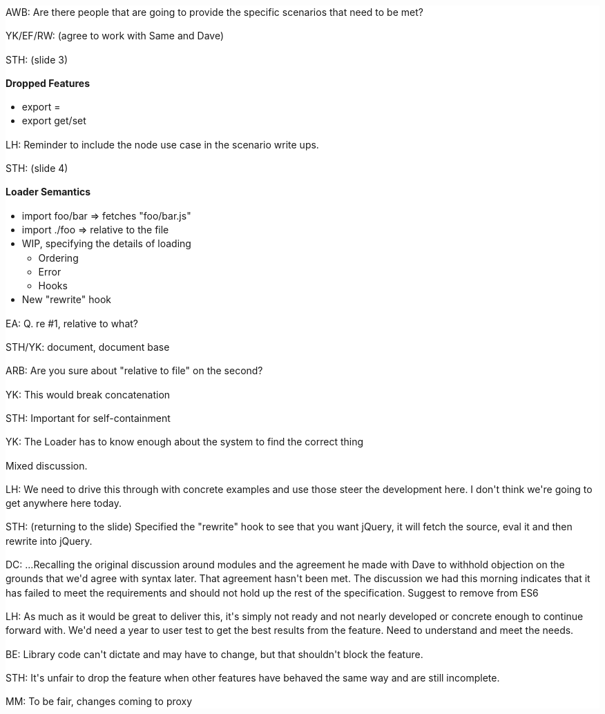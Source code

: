 AWB: Are there people that are going to provide the specific scenarios that need to be met?

YK/EF/RW: (agree to work with Same and Dave)

STH: (slide 3)

**Dropped Features**
- export =
- export get/set


LH: Reminder to include the node use case in the scenario write ups.


STH: (slide 4)

**Loader Semantics**

- import foo/bar => fetches "foo/bar.js"
- import ./foo => relative to the file
- WIP, specifying the details of loading
    - Ordering
    - Error
    - Hooks
- New "rewrite" hook

EA: Q. re #1, relative to what?

STH/YK: document, document base

ARB: Are you sure about "relative to file" on the second?

YK: This would break concatenation

STH: Important for self-containment

YK: The Loader has to know enough about the system to find the correct thing

Mixed discussion.

LH: We need to drive this through with concrete examples and use those steer the development here. I don't think we're going to get anywhere here today.

STH: (returning to the slide) Specified the "rewrite" hook to see that you want jQuery, it will fetch the source, eval it and then rewrite into jQuery.

DC: ...Recalling the original discussion around modules and the agreement he made with Dave to withhold objection on the grounds that we'd agree with syntax later. That agreement hasn't been met. The discussion we had this morning indicates that it has failed to meet the requirements and should not hold up the rest of the specification. Suggest to remove from ES6

LH: As much as it would be great to deliver this, it's simply not ready and not nearly developed or concrete enough to continue forward with. We'd need a year to user test to get the best results from the feature. Need to understand and meet the needs.

BE: Library code can't dictate and may have to change, but that shouldn't block the feature.

STH: It's unfair to drop the feature when other features have behaved the same way and are still incomplete.

MM: To be fair, changes coming to proxy
